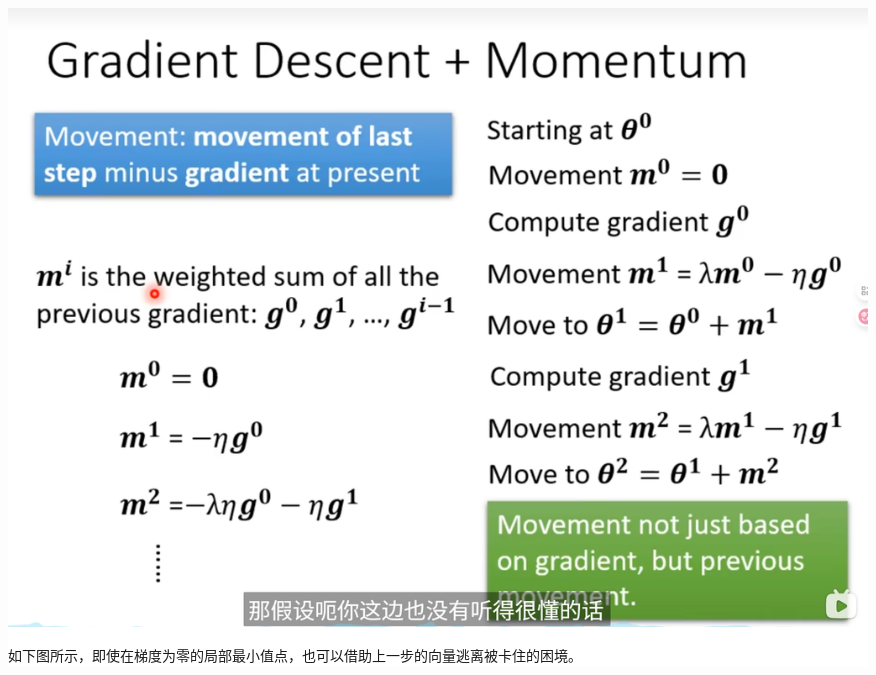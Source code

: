 ![image-20250903201243896](./pic/image-20250903201243896.png)

如下图所示，即使在梯度为零的局部最小值点，也可以借助上一步的向量逃离被卡住的困境。
